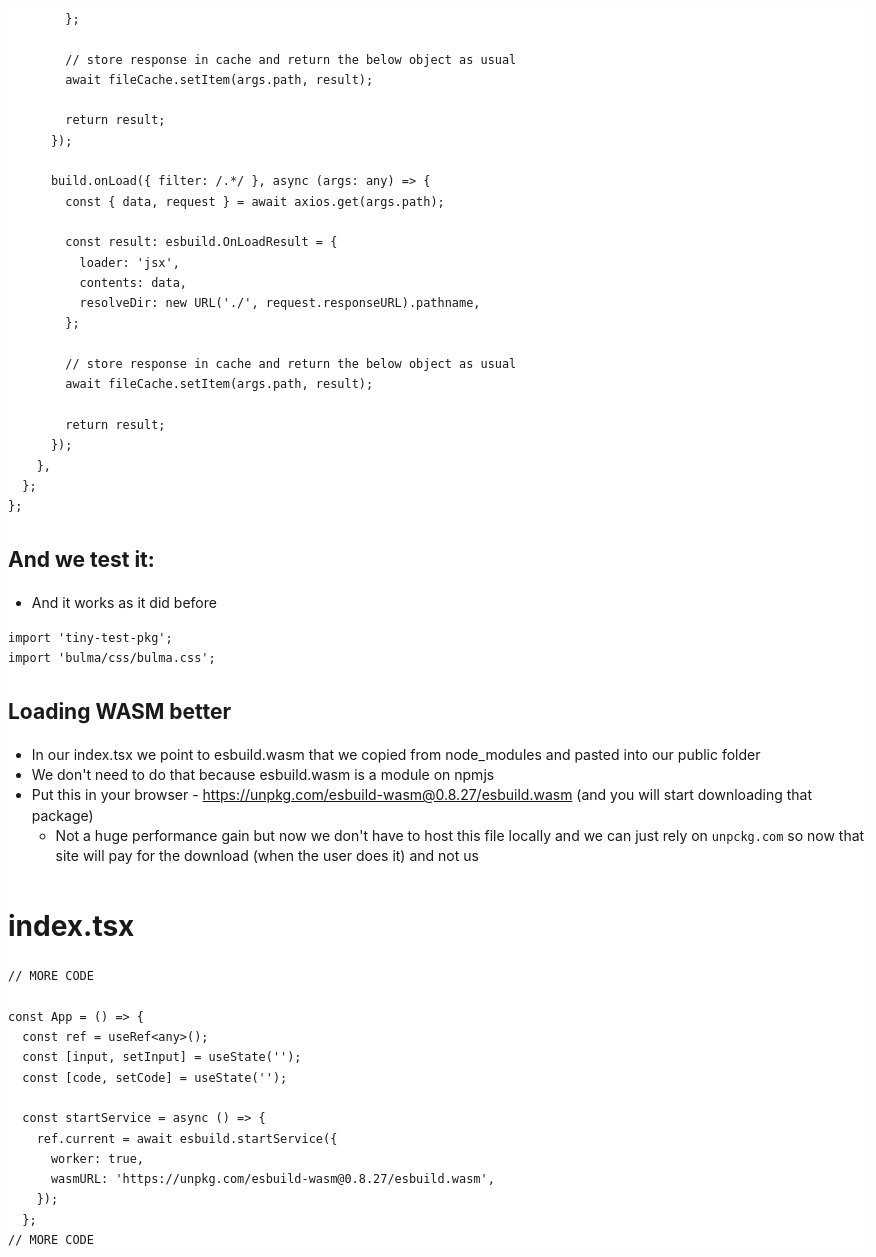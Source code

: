 ```
        };

        // store response in cache and return the below object as usual
        await fileCache.setItem(args.path, result);

        return result;
      });

      build.onLoad({ filter: /.*/ }, async (args: any) => {
        const { data, request } = await axios.get(args.path);

        const result: esbuild.OnLoadResult = {
          loader: 'jsx',
          contents: data,
          resolveDir: new URL('./', request.responseURL).pathname,
        };

        // store response in cache and return the below object as usual
        await fileCache.setItem(args.path, result);

        return result;
      });
    },
  };
};
```

## And we test it:
* And it works as it did before

```
import 'tiny-test-pkg';
import 'bulma/css/bulma.css';
```

## Loading WASM better
* In our index.tsx we point to esbuild.wasm that we copied from node_modules and pasted into our public folder
* We don't need to do that because esbuild.wasm is a module on npmjs
* Put this in your browser - https://unpkg.com/esbuild-wasm@0.8.27/esbuild.wasm (and you will start downloading that package)
    - Not a huge performance gain but now we don't have to host this file locally and we can just rely on `unpckg.com` so now that site will pay for the download (when the user does it) and not us

# index.tsx
```
// MORE CODE

const App = () => {
  const ref = useRef<any>();
  const [input, setInput] = useState('');
  const [code, setCode] = useState('');

  const startService = async () => {
    ref.current = await esbuild.startService({
      worker: true,
      wasmURL: 'https://unpkg.com/esbuild-wasm@0.8.27/esbuild.wasm',
    });
  };
// MORE CODE
```
